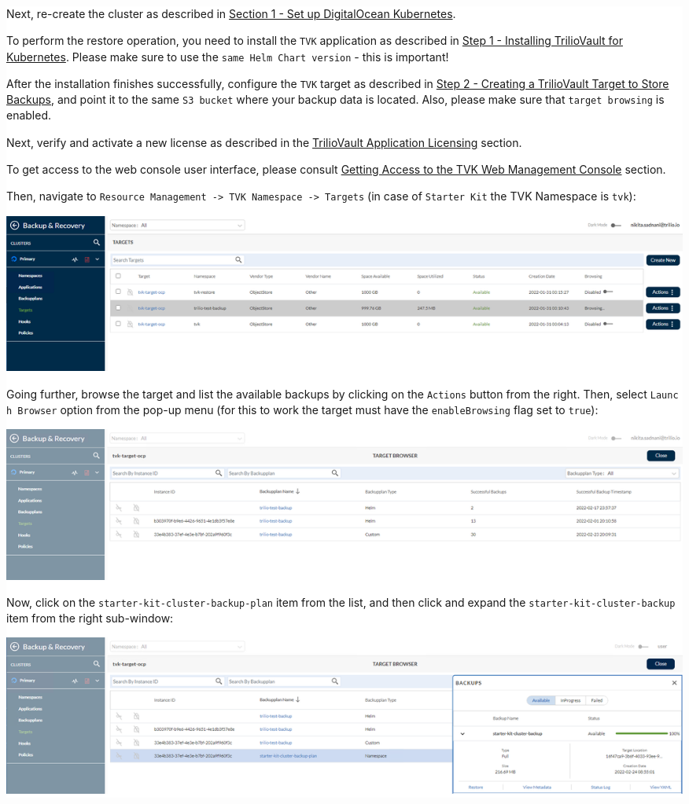 Next, re-create the cluster as described in [Section 1 - Set up DigitalOcean Kubernetes](../01-setup-DOKS/README.md).

To perform the restore operation, you need to install the `TVK` application as described in [Step 1 - Installing TrilioVault for Kubernetes](#step-1---installing-triliovault-for-kubernetes). Please make sure to use the `same Helm Chart version` - this is important!

After the installation finishes successfully, configure the `TVK` target as described in [Step 2 - Creating a TrilioVault Target to Store Backups](#step-2---creating-a-triliovault-target-to-store-backups), and point it to the same `S3 bucket` where your backup data is located. Also, please make sure that `target browsing` is enabled.

Next, verify and activate a new license as described in the [TrilioVault Application Licensing](#triliovault-application-licensing) section.

To get access to the web console user interface, please consult [Getting Access to the TVK Web Management Console](#getting-access-to-the-tvk-web-management-console) section.

Then, navigate to `Resource Management -> TVK Namespace -> Targets` (in case of `Starter Kit` the TVK Namespace is `tvk`):

![TVK Targets List](assets/images/tvk_target_list.png)

Going further, browse the target and list the available backups by clicking on the `Actions` button from the right. Then, select `Launch Browser` option from the pop-up menu (for this to work the target must have the `enableBrowsing` flag set to `true`):

![TVK Target Browser](assets/images/tvk_target_browser.png)

Now, click on the `starter-kit-cluster-backup-plan` item from the list, and then click and expand the `starter-kit-cluster-backup` item from the right sub-window:

![Multi-Namespace Restore Phase 1](assets/images/multi-ns-restore_phase_1.png)
